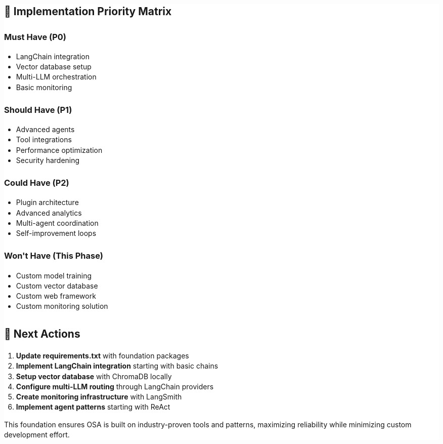 ## 🚀 **Implementation Priority Matrix**

### **Must Have (P0)**
- LangChain integration
- Vector database setup  
- Multi-LLM orchestration
- Basic monitoring

### **Should Have (P1)**
- Advanced agents
- Tool integrations
- Performance optimization
- Security hardening

### **Could Have (P2)**
- Plugin architecture
- Advanced analytics
- Multi-agent coordination
- Self-improvement loops

### **Won't Have (This Phase)**
- Custom model training
- Custom vector database
- Custom web framework
- Custom monitoring solution

## 📝 **Next Actions**

1. **Update requirements.txt** with foundation packages
2. **Implement LangChain integration** starting with basic chains
3. **Setup vector database** with ChromaDB locally
4. **Configure multi-LLM routing** through LangChain providers  
5. **Create monitoring infrastructure** with LangSmith
6. **Implement agent patterns** starting with ReAct

This foundation ensures OSA is built on industry-proven tools and patterns, maximizing reliability while minimizing custom development effort.